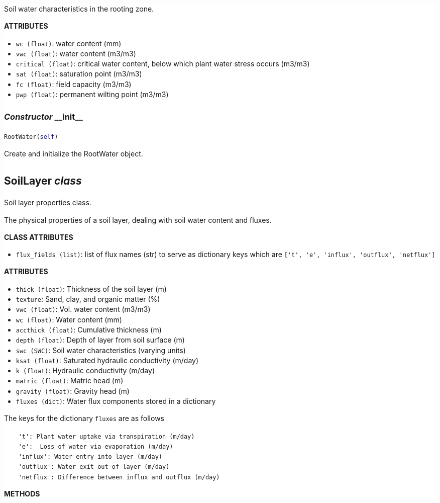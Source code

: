 
Soil water characteristics in the rooting zone.

__ATTRIBUTES__

- `wc (float)`: water content (mm)
- `vwc (float)`: water content (m3/m3)
- `critical (float)`: critical water content, below which plant water stress occurs (m3/m3)
- `sat (float)`: saturation point (m3/m3)
- `fc (float)`: field capacity (m3/m3)
- `pwp (float)`: permanent wilting point (m3/m3)


<h3 id="soilwater.RootWater.__init__"><em>Constructor</em> __init__</h3>

```python
RootWater(self)
```

Create and initialize the RootWater object.


<h2 id="soilwater.SoilLayer">SoilLayer <em>class</em></h2>


Soil layer properties class.

The physical properties of a soil layer, dealing with soil water content and fluxes.

__CLASS ATTRIBUTES__

- `flux_fields (list)`: list of flux names (str) to serve as dictionary keys which are
                        `['t', 'e', 'influx', 'outflux', 'netflux']`

__ATTRIBUTES__

- `thick (float)`: Thickness of the soil layer (m)
- `texture`: Sand, clay, and organic matter (%)
- `vwc (float)`: Vol. water content (m3/m3)
- `wc (float)`: Water content (mm)
- `accthick (float)`: Cumulative thickness (m)
- `depth (float)`: Depth of layer from soil surface (m)
- `swc (SWC)`: Soil water characteristics (varying units)
- `ksat (float)`: Saturated hydraulic conductivity (m/day)
- `k (float)`: Hydraulic conductivity (m/day)
- `matric (float)`: Matric head (m)
- `gravity (float)`: Gravity head (m)
- `fluxes (dict)`: Water flux components stored in a dictionary

The keys for the dictionary `fluxes` are as follows

```text
    't': Plant water uptake via transpiration (m/day)
    'e':  Loss of water via evaporation (m/day)
    'influx': Water entry into layer (m/day)
    'outflux': Water exit out of layer (m/day)
    'netflux': Difference between influx and outflux (m/day)
```

__METHODS__
